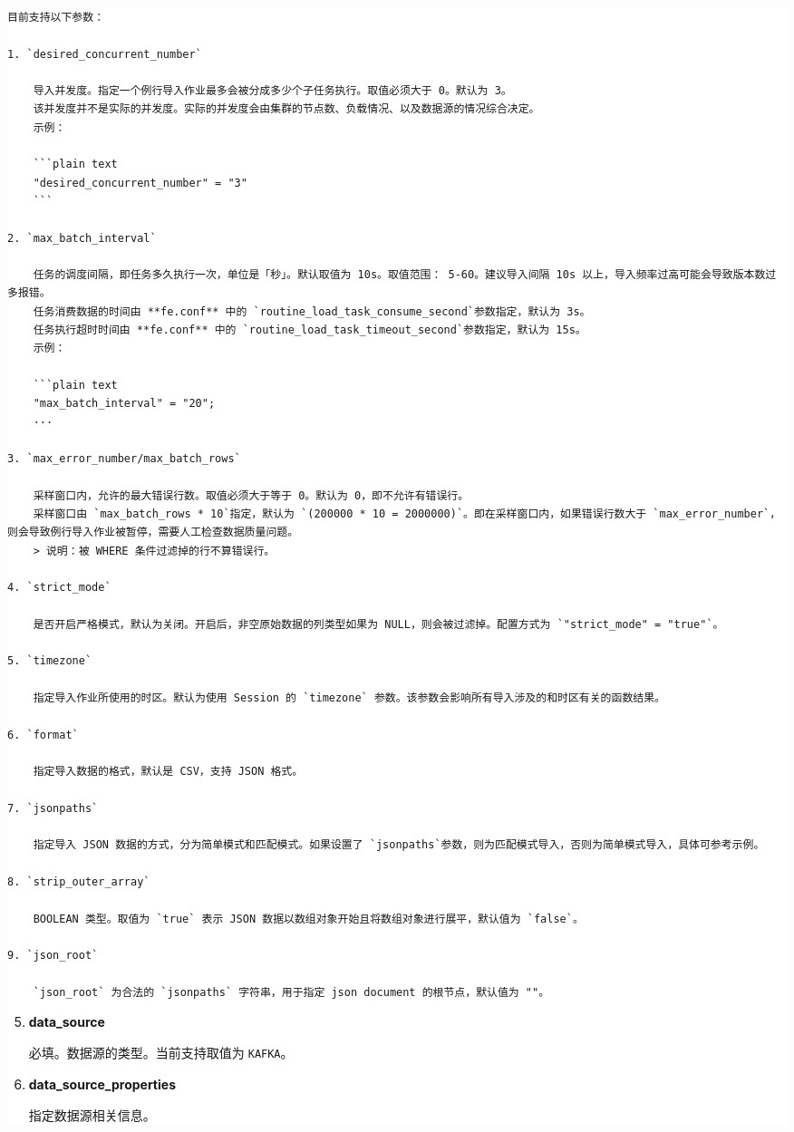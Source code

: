     目前支持以下参数：

    1. `desired_concurrent_number`

        导入并发度。指定一个例行导入作业最多会被分成多少个子任务执行。取值必须大于 0。默认为 3。
        该并发度并不是实际的并发度。实际的并发度会由集群的节点数、负载情况、以及数据源的情况综合决定。
        示例：

        ```plain text
        "desired_concurrent_number" = "3"
        ```

    2. `max_batch_interval`

        任务的调度间隔，即任务多久执行一次，单位是「秒」。默认取值为 10s。取值范围： 5-60。建议导入间隔 10s 以上，导入频率过高可能会导致版本数过多报错。
        任务消费数据的时间由 **fe.conf** 中的 `routine_load_task_consume_second`参数指定，默认为 3s。
        任务执行超时时间由 **fe.conf** 中的 `routine_load_task_timeout_second`参数指定，默认为 15s。
        示例：

        ```plain text
        "max_batch_interval" = "20";
        ···

    3. `max_error_number/max_batch_rows`

        采样窗口内，允许的最大错误行数。取值必须大于等于 0。默认为 0，即不允许有错误行。
        采样窗口由 `max_batch_rows * 10`指定，默认为 `(200000 * 10 = 2000000)`。即在采样窗口内，如果错误行数大于 `max_error_number`，则会导致例行导入作业被暂停，需要人工检查数据质量问题。
        > 说明：被 WHERE 条件过滤掉的行不算错误行。

    4. `strict_mode`

        是否开启严格模式，默认为关闭。开启后，非空原始数据的列类型如果为 NULL，则会被过滤掉。配置方式为 `"strict_mode" = "true"`。

    5. `timezone`

        指定导入作业所使用的时区。默认为使用 Session 的 `timezone` 参数。该参数会影响所有导入涉及的和时区有关的函数结果。

    6. `format`

        指定导入数据的格式，默认是 CSV，支持 JSON 格式。

    7. `jsonpaths`

        指定导入 JSON 数据的方式，分为简单模式和匹配模式。如果设置了 `jsonpaths`参数，则为匹配模式导入，否则为简单模式导入，具体可参考示例。

    8. `strip_outer_array`

        BOOLEAN 类型。取值为 `true` 表示 JSON 数据以数组对象开始且将数组对象进行展平，默认值为 `false`。

    9. `json_root`

        `json_root` 为合法的 `jsonpaths` 字符串，用于指定 json document 的根节点，默认值为 ""。

5. **data_source**

    必填。数据源的类型。当前支持取值为 `KAFKA`。

6. **data_source_properties**

    指定数据源相关信息。
